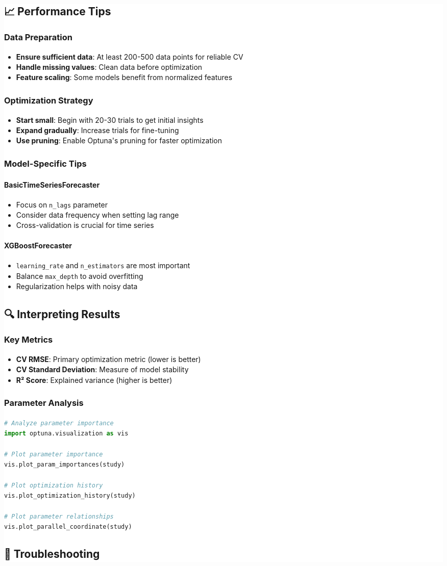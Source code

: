## 📈 Performance Tips

### Data Preparation
- **Ensure sufficient data**: At least 200-500 data points for reliable CV
- **Handle missing values**: Clean data before optimization
- **Feature scaling**: Some models benefit from normalized features

### Optimization Strategy
- **Start small**: Begin with 20-30 trials to get initial insights
- **Expand gradually**: Increase trials for fine-tuning
- **Use pruning**: Enable Optuna's pruning for faster optimization

### Model-Specific Tips

#### BasicTimeSeriesForecaster
- Focus on `n_lags` parameter
- Consider data frequency when setting lag range
- Cross-validation is crucial for time series

#### XGBoostForecaster
- `learning_rate` and `n_estimators` are most important
- Balance `max_depth` to avoid overfitting
- Regularization helps with noisy data

## 🔍 Interpreting Results

### Key Metrics
- **CV RMSE**: Primary optimization metric (lower is better)
- **CV Standard Deviation**: Measure of model stability
- **R² Score**: Explained variance (higher is better)

### Parameter Analysis
```python
# Analyze parameter importance
import optuna.visualization as vis

# Plot parameter importance
vis.plot_param_importances(study)

# Plot optimization history
vis.plot_optimization_history(study)

# Plot parameter relationships
vis.plot_parallel_coordinate(study)
```

## 🚨 Troubleshooting
